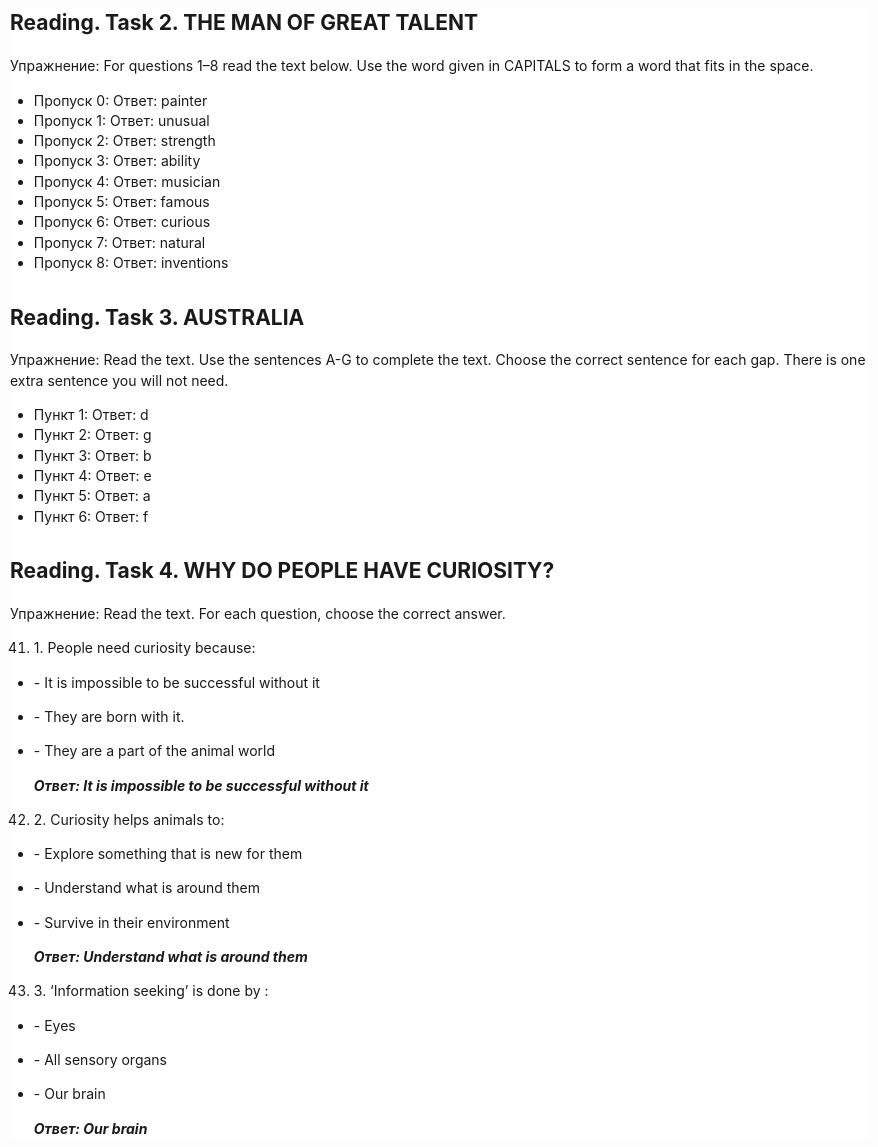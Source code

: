 ## **Reading. Task 2\. THE MAN OF GREAT TALENT**

Упражнение: For questions 1–8 read the text below. Use the word given in CAPITALS to form a word that fits in the space.

* Пропуск 0: Ответ: painter  
* Пропуск 1: Ответ: unusual  
* Пропуск 2: Ответ: strength  
* Пропуск 3: Ответ: ability  
* Пропуск 4: Ответ: musician  
* Пропуск 5: Ответ: famous  
* Пропуск 6: Ответ: curious  
* Пропуск 7: Ответ: natural  
* Пропуск 8: Ответ: inventions

## **Reading. Task 3\. AUSTRALIA**

Упражнение: Read the text. Use the sentences A-G to complete the text. Choose the correct sentence for each gap. There is one extra sentence you will not need.

* Пункт 1: Ответ: d  
* Пункт 2: Ответ: g  
* Пункт 3: Ответ: b  
* Пункт 4: Ответ: e  
* Пункт 5: Ответ: a  
* Пункт 6: Ответ: f

## **Reading. Task 4\. WHY DO PEOPLE HAVE CURIOSITY?**

Упражнение: Read the text. For each question, choose the correct answer.

41. 1\. People need curiosity because:

* \- It is impossible to be successful without it  
* \- They are born with it.  
* \- They are a part of the animal world

  ***Ответ: It is impossible to be successful without it***

42. 2\. Curiosity helps animals to:

* \- Explore something that is new for them  
* \- Understand what is around them  
* \- Survive in their environment

  ***Ответ: Understand what is around them***

43. 3\. ‘Information seeking’ is done by :

* \- Eyes  
* \- All sensory organs  
* \- Our brain

  ***Ответ: Our brain***
